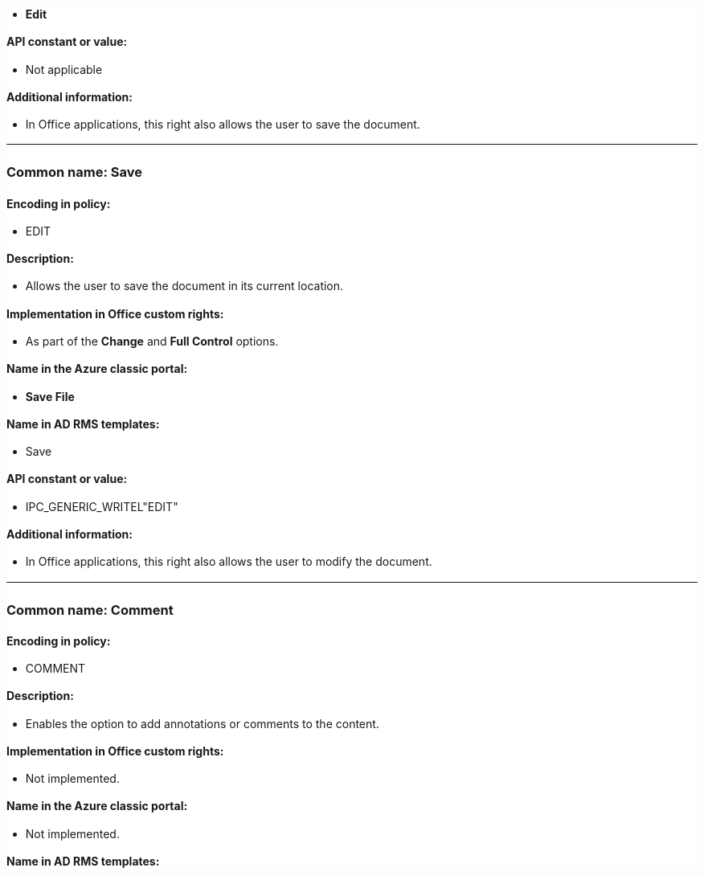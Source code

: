 - **Edit**

**API constant or value:**

- Not applicable

**Additional information:**

- In Office applications, this right also allows the user to save the document.

---

### Common name: Save

**Encoding in policy:**

- EDIT

**Description:**

- Allows the user to save the document in its current location.

**Implementation in Office custom rights:**

- As part of the **Change** and **Full Control** options.

**Name in the Azure classic portal:**

- **Save File**

**Name in AD RMS templates:**

- Save

**API constant or value:**

- IPC_GENERIC_WRITEL"EDIT"

**Additional information:**

- In Office applications, this right also allows the user to modify the document.

---

### Common name: Comment

**Encoding in policy:**

- COMMENT

**Description:**

- Enables the option to add annotations or comments to the content.

**Implementation in Office custom rights:**

- Not implemented.

**Name in the Azure classic portal:**

- Not implemented.

**Name in AD RMS templates:**
